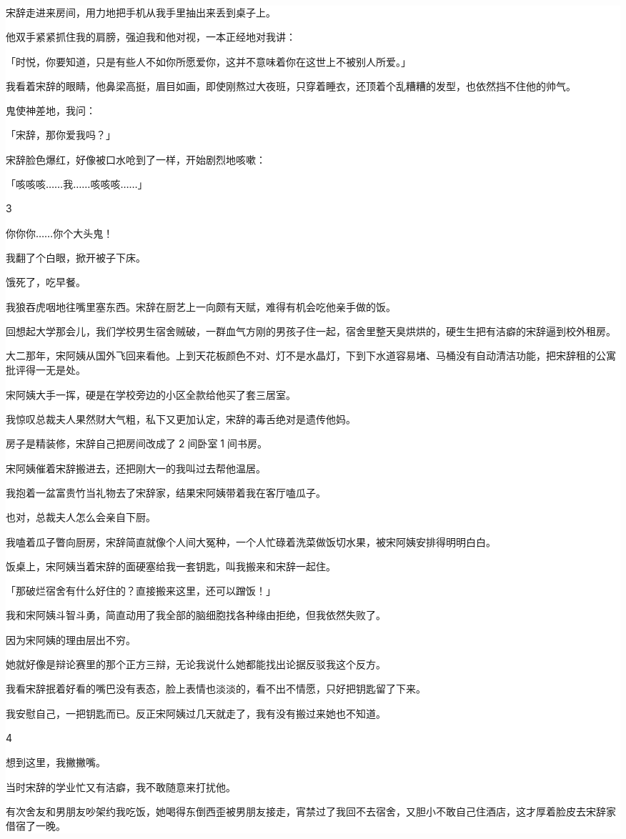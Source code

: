 宋辞走进来房间，用力地把手机从我手里抽出来丢到桌子上。

他双手紧紧抓住我的肩膀，强迫我和他对视，一本正经地对我讲：

「时悦，你要知道，只是有些人不如你所愿爱你，这并不意味着你在这世上不被别人所爱。」

我看着宋辞的眼睛，他鼻梁高挺，眉目如画，即使刚熬过大夜班，只穿着睡衣，还顶着个乱糟糟的发型，也依然挡不住他的帅气。

鬼使神差地，我问：

「宋辞，那你爱我吗？」

宋辞脸色爆红，好像被口水呛到了一样，开始剧烈地咳嗽：

「咳咳咳……我……咳咳咳……」

3

你你你……你个大头鬼！

我翻了个白眼，掀开被子下床。

饿死了，吃早餐。

我狼吞虎咽地往嘴里塞东西。宋辞在厨艺上一向颇有天赋，难得有机会吃他亲手做的饭。

回想起大学那会儿，我们学校男生宿舍贼破，一群血气方刚的男孩子住一起，宿舍里整天臭烘烘的，硬生生把有洁癖的宋辞逼到校外租房。

大二那年，宋阿姨从国外飞回来看他。上到天花板颜色不对、灯不是水晶灯，下到下水道容易堵、马桶没有自动清洁功能，把宋辞租的公寓批评得一无是处。

宋阿姨大手一挥，硬是在学校旁边的小区全款给他买了套三居室。

我惊叹总裁夫人果然财大气粗，私下又更加认定，宋辞的毒舌绝对是遗传他妈。

房子是精装修，宋辞自己把房间改成了 2 间卧室 1 间书房。

宋阿姨催着宋辞搬进去，还把刚大一的我叫过去帮他温居。

我抱着一盆富贵竹当礼物去了宋辞家，结果宋阿姨带着我在客厅嗑瓜子。

也对，总裁夫人怎么会亲自下厨。

我嗑着瓜子瞥向厨房，宋辞简直就像个人间大冤种，一个人忙碌着洗菜做饭切水果，被宋阿姨安排得明明白白。

饭桌上，宋阿姨当着宋辞的面硬塞给我一套钥匙，叫我搬来和宋辞一起住。

「那破烂宿舍有什么好住的？直接搬来这里，还可以蹭饭！」

我和宋阿姨斗智斗勇，简直动用了我全部的脑细胞找各种缘由拒绝，但我依然失败了。

因为宋阿姨的理由层出不穷。

她就好像是辩论赛里的那个正方三辩，无论我说什么她都能找出论据反驳我这个反方。

我看宋辞抿着好看的嘴巴没有表态，脸上表情也淡淡的，看不出不情愿，只好把钥匙留了下来。

我安慰自己，一把钥匙而已。反正宋阿姨过几天就走了，我有没有搬过来她也不知道。

4

想到这里，我撇撇嘴。

当时宋辞的学业忙又有洁癖，我不敢随意来打扰他。

有次舍友和男朋友吵架约我吃饭，她喝得东倒西歪被男朋友接走，宵禁过了我回不去宿舍，又胆小不敢自己住酒店，这才厚着脸皮去宋辞家借宿了一晚。
